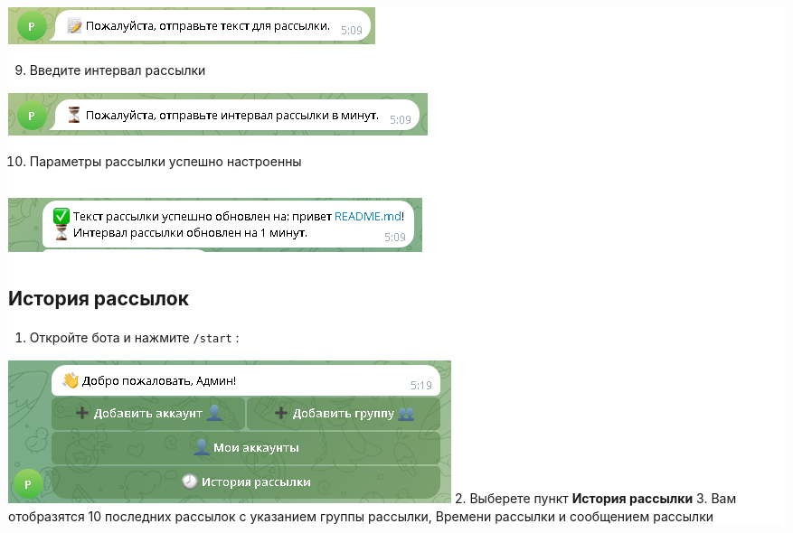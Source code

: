 ![breakcasts_3.png](image%2Fbreakcasts_3.png)

9. Введите интервал рассылки 

![breakcasts_4.png](image%2Fbreakcasts_4.png)

10. Параметры рассылки успешно настроенны

![breakcasts_4.png](image%2Fbreakcasts_5.png)
---
## История рассылок

1. Откройте бота и нажмите ```/start``` :

![img.png](image/main.png)
2. Выберете пункт **История рассылки**
3. Вам отобразятся 10 последних рассылок с указанием группы рассылки, Времени рассылки и сообщением рассылки

